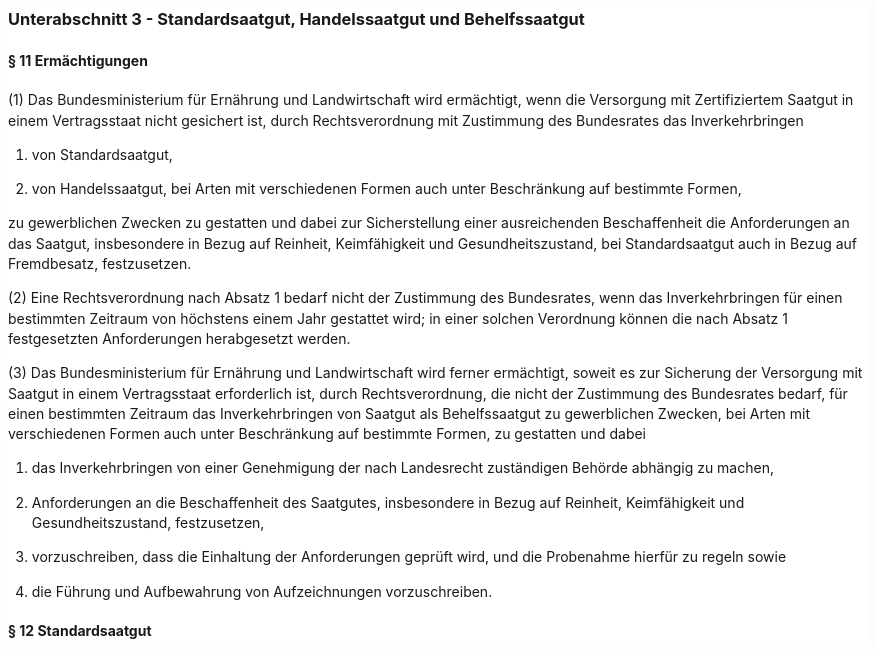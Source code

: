 
### Unterabschnitt 3 - Standardsaatgut, Handelssaatgut und Behelfssaatgut



#### § 11 Ermächtigungen

(1) Das Bundesministerium für Ernährung und Landwirtschaft wird
ermächtigt, wenn die Versorgung mit Zertifiziertem Saatgut in einem
Vertragsstaat nicht gesichert ist, durch Rechtsverordnung mit
Zustimmung des Bundesrates das Inverkehrbringen

1.  von Standardsaatgut,


2.  von Handelssaatgut, bei Arten mit verschiedenen Formen auch unter
    Beschränkung auf bestimmte Formen,



zu gewerblichen Zwecken zu gestatten und dabei zur Sicherstellung
einer ausreichenden Beschaffenheit die Anforderungen an das Saatgut,
insbesondere in Bezug auf Reinheit, Keimfähigkeit und
Gesundheitszustand, bei Standardsaatgut auch in Bezug auf Fremdbesatz,
festzusetzen.

(2) Eine Rechtsverordnung nach Absatz 1 bedarf nicht der Zustimmung
des Bundesrates, wenn das Inverkehrbringen für einen bestimmten
Zeitraum von höchstens einem Jahr gestattet wird; in einer solchen
Verordnung können die nach Absatz 1 festgesetzten Anforderungen
herabgesetzt werden.

(3) Das Bundesministerium für Ernährung und Landwirtschaft wird ferner
ermächtigt, soweit es zur Sicherung der Versorgung mit Saatgut in
einem Vertragsstaat erforderlich ist, durch Rechtsverordnung, die
nicht der Zustimmung des Bundesrates bedarf, für einen bestimmten
Zeitraum das Inverkehrbringen von Saatgut als Behelfssaatgut zu
gewerblichen Zwecken, bei Arten mit verschiedenen Formen auch unter
Beschränkung auf bestimmte Formen, zu gestatten und dabei

1.  das Inverkehrbringen von einer Genehmigung der nach Landesrecht
    zuständigen Behörde abhängig zu machen,


2.  Anforderungen an die Beschaffenheit des Saatgutes, insbesondere in
    Bezug auf Reinheit, Keimfähigkeit und Gesundheitszustand,
    festzusetzen,


3.  vorzuschreiben, dass die Einhaltung der Anforderungen geprüft wird,
    und die Probenahme hierfür zu regeln sowie


4.  die Führung und Aufbewahrung von Aufzeichnungen vorzuschreiben.





#### § 12 Standardsaatgut
